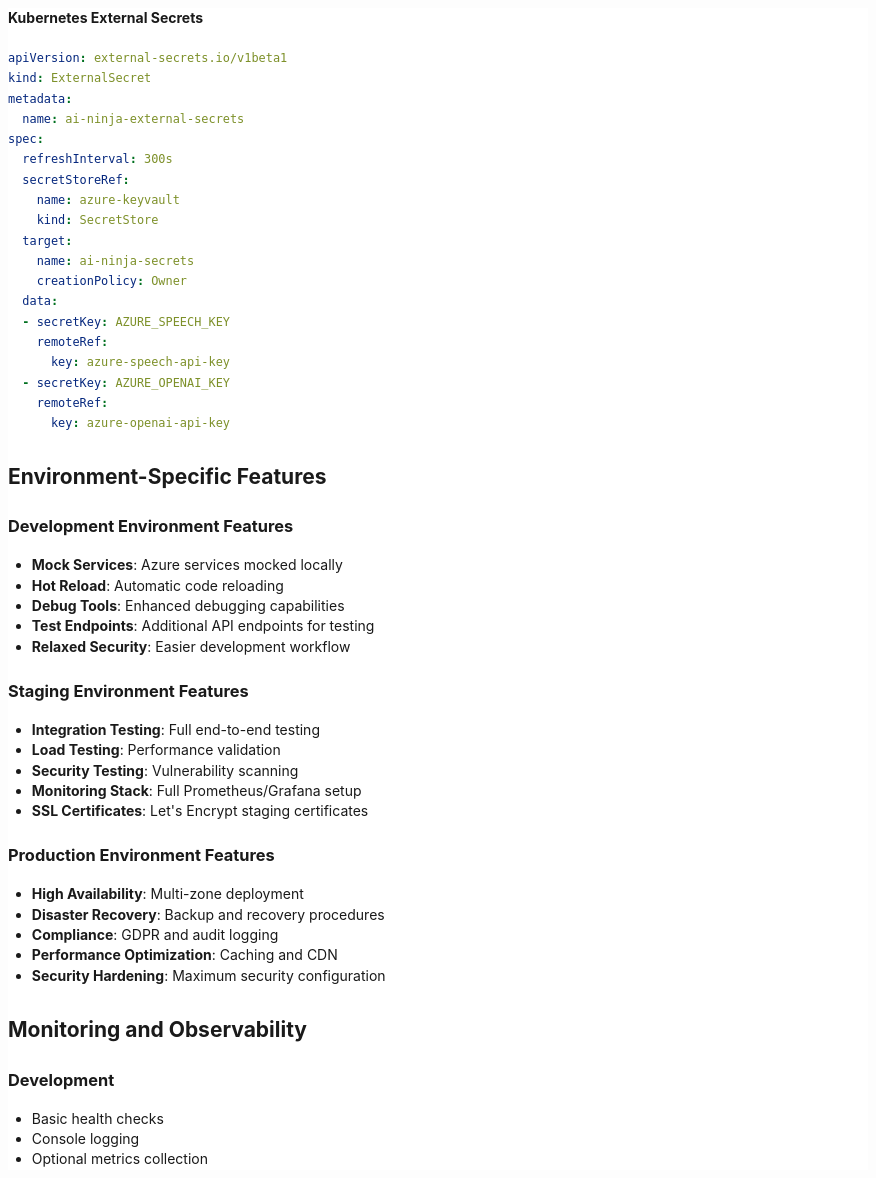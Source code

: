 #### Kubernetes External Secrets
```yaml
apiVersion: external-secrets.io/v1beta1
kind: ExternalSecret
metadata:
  name: ai-ninja-external-secrets
spec:
  refreshInterval: 300s
  secretStoreRef:
    name: azure-keyvault
    kind: SecretStore
  target:
    name: ai-ninja-secrets
    creationPolicy: Owner
  data:
  - secretKey: AZURE_SPEECH_KEY
    remoteRef:
      key: azure-speech-api-key
  - secretKey: AZURE_OPENAI_KEY
    remoteRef:
      key: azure-openai-api-key
```

## Environment-Specific Features

### Development Environment Features
- **Mock Services**: Azure services mocked locally
- **Hot Reload**: Automatic code reloading
- **Debug Tools**: Enhanced debugging capabilities
- **Test Endpoints**: Additional API endpoints for testing
- **Relaxed Security**: Easier development workflow

### Staging Environment Features
- **Integration Testing**: Full end-to-end testing
- **Load Testing**: Performance validation
- **Security Testing**: Vulnerability scanning
- **Monitoring Stack**: Full Prometheus/Grafana setup
- **SSL Certificates**: Let's Encrypt staging certificates

### Production Environment Features
- **High Availability**: Multi-zone deployment
- **Disaster Recovery**: Backup and recovery procedures
- **Compliance**: GDPR and audit logging
- **Performance Optimization**: Caching and CDN
- **Security Hardening**: Maximum security configuration

## Monitoring and Observability

### Development
- Basic health checks
- Console logging
- Optional metrics collection
